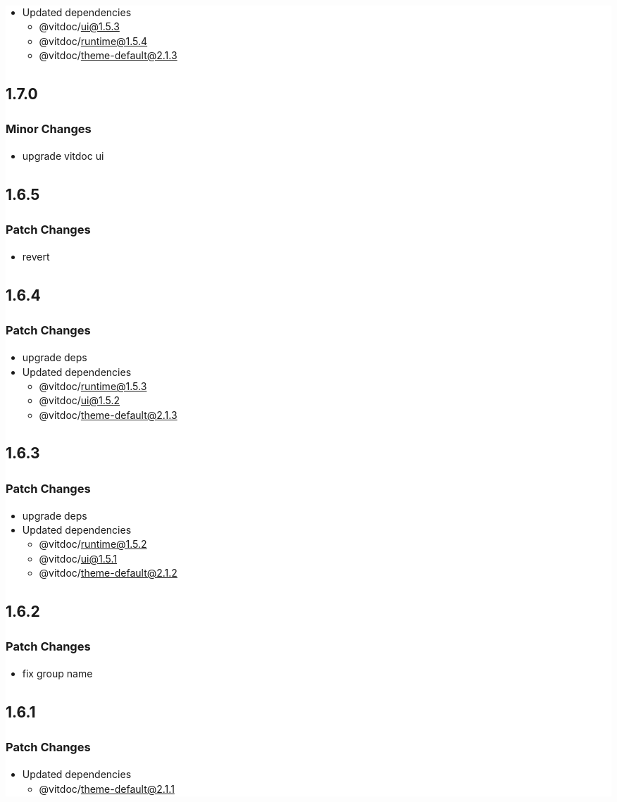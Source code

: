 - Updated dependencies
  - @vitdoc/ui@1.5.3
  - @vitdoc/runtime@1.5.4
  - @vitdoc/theme-default@2.1.3

## 1.7.0

### Minor Changes

- upgrade vitdoc ui

## 1.6.5

### Patch Changes

- revert

## 1.6.4

### Patch Changes

- upgrade deps
- Updated dependencies
  - @vitdoc/runtime@1.5.3
  - @vitdoc/ui@1.5.2
  - @vitdoc/theme-default@2.1.3

## 1.6.3

### Patch Changes

- upgrade deps
- Updated dependencies
  - @vitdoc/runtime@1.5.2
  - @vitdoc/ui@1.5.1
  - @vitdoc/theme-default@2.1.2

## 1.6.2

### Patch Changes

- fix group name

## 1.6.1

### Patch Changes

- Updated dependencies
  - @vitdoc/theme-default@2.1.1

